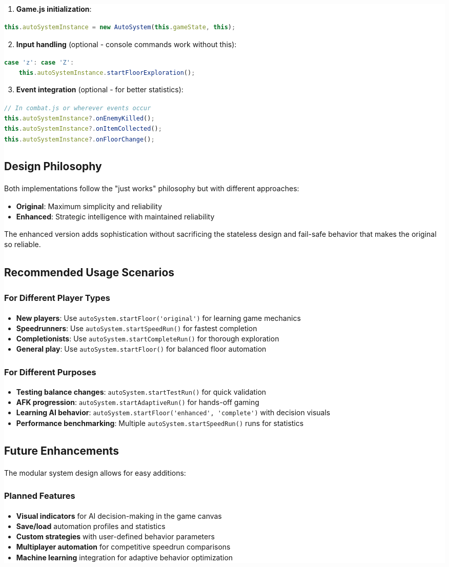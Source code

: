 1. **Game.js initialization**:
```javascript
this.autoSystemInstance = new AutoSystem(this.gameState, this);
```

2. **Input handling** (optional - console commands work without this):
```javascript
case 'z': case 'Z':
    this.autoSystemInstance.startFloorExploration();
```

3. **Event integration** (optional - for better statistics):
```javascript
// In combat.js or wherever events occur
this.autoSystemInstance?.onEnemyKilled();
this.autoSystemInstance?.onItemCollected();
this.autoSystemInstance?.onFloorChange();
```

## Design Philosophy

Both implementations follow the "just works" philosophy but with different approaches:

- **Original**: Maximum simplicity and reliability
- **Enhanced**: Strategic intelligence with maintained reliability

The enhanced version adds sophistication without sacrificing the stateless design and fail-safe behavior that makes the original so reliable.

## Recommended Usage Scenarios

### For Different Player Types
- **New players**: Use `autoSystem.startFloor('original')` for learning game mechanics
- **Speedrunners**: Use `autoSystem.startSpeedRun()` for fastest completion
- **Completionists**: Use `autoSystem.startCompleteRun()` for thorough exploration
- **General play**: Use `autoSystem.startFloor()` for balanced floor automation

### For Different Purposes
- **Testing balance changes**: `autoSystem.startTestRun()` for quick validation
- **AFK progression**: `autoSystem.startAdaptiveRun()` for hands-off gaming
- **Learning AI behavior**: `autoSystem.startFloor('enhanced', 'complete')` with decision visuals
- **Performance benchmarking**: Multiple `autoSystem.startSpeedRun()` runs for statistics

## Future Enhancements

The modular system design allows for easy additions:

### Planned Features
- **Visual indicators** for AI decision-making in the game canvas
- **Save/load** automation profiles and statistics
- **Custom strategies** with user-defined behavior parameters
- **Multiplayer automation** for competitive speedrun comparisons
- **Machine learning** integration for adaptive behavior optimization

